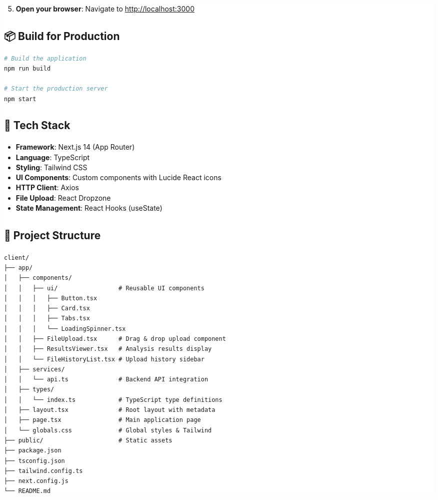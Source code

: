 5. **Open your browser**:
   Navigate to [http://localhost:3000](http://localhost:3000)

## 📦 Build for Production

```bash
# Build the application
npm run build

# Start the production server
npm start
```

## 🎨 Tech Stack

- **Framework**: Next.js 14 (App Router)
- **Language**: TypeScript
- **Styling**: Tailwind CSS
- **UI Components**: Custom components with Lucide React icons
- **HTTP Client**: Axios
- **File Upload**: React Dropzone
- **State Management**: React Hooks (useState)

## 📁 Project Structure

```
client/
├── app/
│   ├── components/
│   │   ├── ui/                 # Reusable UI components
│   │   │   ├── Button.tsx
│   │   │   ├── Card.tsx
│   │   │   ├── Tabs.tsx
│   │   │   └── LoadingSpinner.tsx
│   │   ├── FileUpload.tsx      # Drag & drop upload component
│   │   ├── ResultsViewer.tsx   # Analysis results display
│   │   └── FileHistoryList.tsx # Upload history sidebar
│   ├── services/
│   │   └── api.ts              # Backend API integration
│   ├── types/
│   │   └── index.ts            # TypeScript type definitions
│   ├── layout.tsx              # Root layout with metadata
│   ├── page.tsx                # Main application page
│   └── globals.css             # Global styles & Tailwind
├── public/                     # Static assets
├── package.json
├── tsconfig.json
├── tailwind.config.ts
├── next.config.js
└── README.md
```
